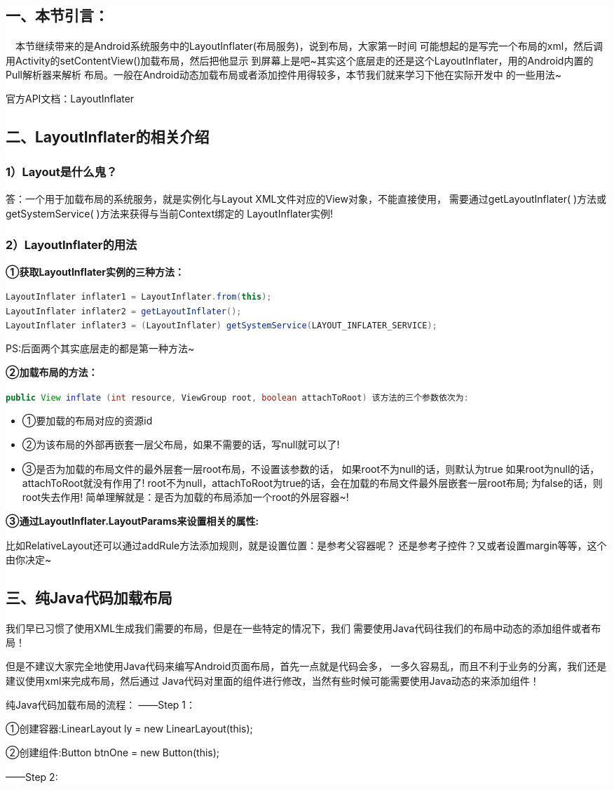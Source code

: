 ## 一、本节引言：
　本节继续带来的是Android系统服务中的LayoutInflater(布局服务)，说到布局，大家第一时间 可能想起的是写完一个布局的xml，然后调用Activity的setContentView()加载布局，然后把他显示 到屏幕上是吧~其实这个底层走的还是这个LayoutInflater，用的Android内置的Pull解析器来解析 布局。一般在Android动态加载布局或者添加控件用得较多，本节我们就来学习下他在实际开发中 的一些用法~

官方API文档：LayoutInflater


## 二、LayoutInflater的相关介绍
### 1）Layout是什么鬼？
答：一个用于加载布局的系统服务，就是实例化与Layout XML文件对应的View对象，不能直接使用， 需要通过getLayoutInflater( )方法或getSystemService( )方法来获得与当前Context绑定的 LayoutInflater实例!


### 2）LayoutInflater的用法
**①获取LayoutInflater实例的三种方法：**
```java
LayoutInflater inflater1 = LayoutInflater.from(this);  
LayoutInflater inflater2 = getLayoutInflater();  
LayoutInflater inflater3 = (LayoutInflater) getSystemService(LAYOUT_INFLATER_SERVICE); 
```

PS:后面两个其实底层走的都是第一种方法~

**②加载布局的方法：**
```java
public View inflate (int resource, ViewGroup root, boolean attachToRoot) 该方法的三个参数依次为:
```

- ①要加载的布局对应的资源id

- ②为该布局的外部再嵌套一层父布局，如果不需要的话，写null就可以了!

- ③是否为加载的布局文件的最外层套一层root布局，不设置该参数的话， 如果root不为null的话，则默认为true 如果root为null的话，attachToRoot就没有作用了! root不为null，attachToRoot为true的话，会在加载的布局文件最外层嵌套一层root布局; 为false的话，则root失去作用! 简单理解就是：是否为加载的布局添加一个root的外层容器~!

**③通过LayoutInflater.LayoutParams来设置相关的属性:**

比如RelativeLayout还可以通过addRule方法添加规则，就是设置位置：是参考父容器呢？ 还是参考子控件？又或者设置margin等等，这个由你决定~


## 三、纯Java代码加载布局
我们早已习惯了使用XML生成我们需要的布局，但是在一些特定的情况下，我们 需要使用Java代码往我们的布局中动态的添加组件或者布局！

但是不建议大家完全地使用Java代码来编写Android页面布局，首先一点就是代码会多， 一多久容易乱，而且不利于业务的分离，我们还是建议使用xml来完成布局，然后通过 Java代码对里面的组件进行修改，当然有些时候可能需要使用Java动态的来添加组件！

纯Java代码加载布局的流程：
——Step 1：

①创建容器:LinearLayout ly = new LinearLayout(this);

②创建组件:Button btnOne = new Button(this);

——Step 2:
